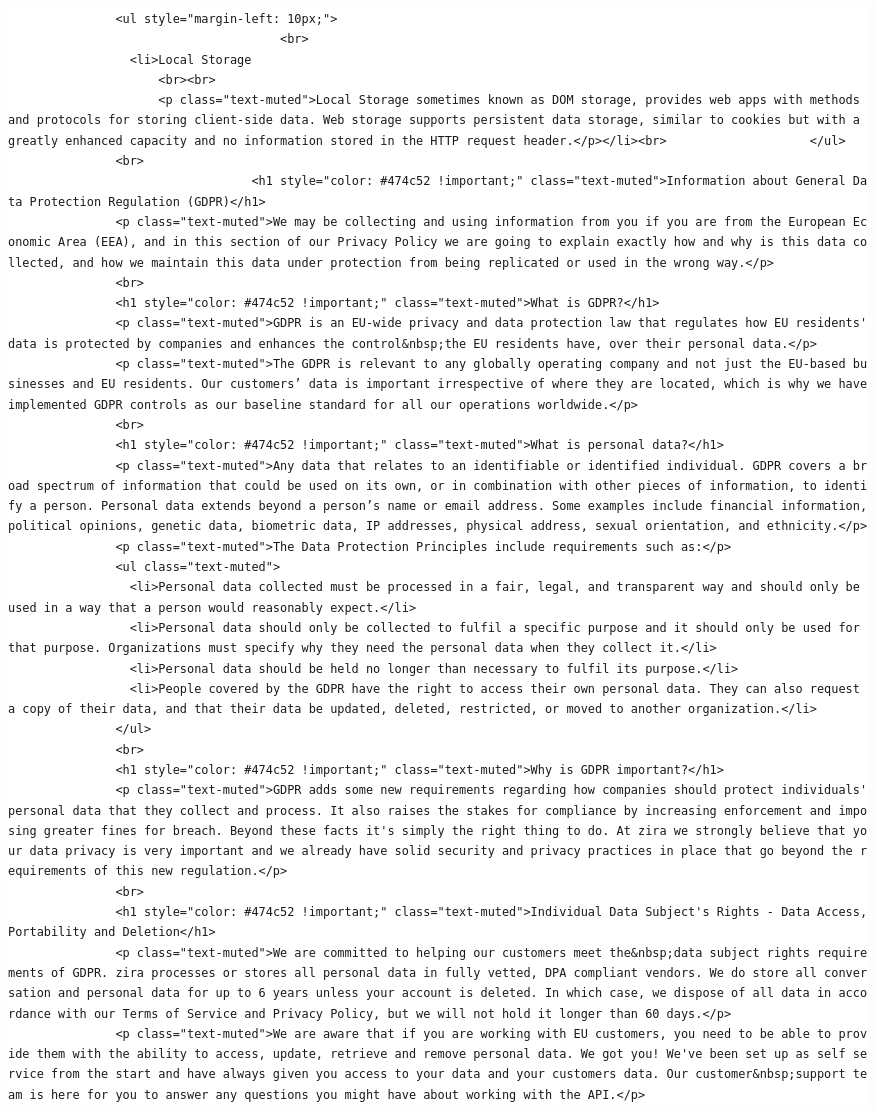                    <ul style="margin-left: 10px;">
                                          <br>
                     <li>Local Storage
                         <br><br>
                         <p class="text-muted">Local Storage sometimes known as DOM storage, provides web apps with methods and protocols for storing client-side data. Web storage supports persistent data storage, similar to cookies but with a greatly enhanced capacity and no information stored in the HTTP request header.</p></li><br>                    </ul>
                   <br>
                                      <h1 style="color: #474c52 !important;" class="text-muted">Information about General Data Protection Regulation (GDPR)</h1>
                   <p class="text-muted">We may be collecting and using information from you if you are from the European Economic Area (EEA), and in this section of our Privacy Policy we are going to explain exactly how and why is this data collected, and how we maintain this data under protection from being replicated or used in the wrong way.</p>
                   <br>
                   <h1 style="color: #474c52 !important;" class="text-muted">What is GDPR?</h1>
                   <p class="text-muted">GDPR is an EU-wide privacy and data protection law that regulates how EU residents' data is protected by companies and enhances the control&nbsp;the EU residents have, over their personal data.</p>
                   <p class="text-muted">The GDPR is relevant to any globally operating company and not just the EU-based businesses and EU residents. Our customers’ data is important irrespective of where they are located, which is why we have implemented GDPR controls as our baseline standard for all our operations worldwide.</p>
                   <br>
                   <h1 style="color: #474c52 !important;" class="text-muted">What is personal data?</h1>
                   <p class="text-muted">Any data that relates to an identifiable or identified individual. GDPR covers a broad spectrum of information that could be used on its own, or in combination with other pieces of information, to identify a person. Personal data extends beyond a person’s name or email address. Some examples include financial information, political opinions, genetic data, biometric data, IP addresses, physical address, sexual orientation, and ethnicity.</p>
                   <p class="text-muted">The Data Protection Principles include requirements such as:</p>
                   <ul class="text-muted">
                     <li>Personal data collected must be processed in a fair, legal, and transparent way and should only be used in a way that a person would reasonably expect.</li>
                     <li>Personal data should only be collected to fulfil a specific purpose and it should only be used for that purpose. Organizations must specify why they need the personal data when they collect it.</li>
                     <li>Personal data should be held no longer than necessary to fulfil its purpose.</li>
                     <li>People covered by the GDPR have the right to access their own personal data. They can also request a copy of their data, and that their data be updated, deleted, restricted, or moved to another organization.</li>
                   </ul>
                   <br>
                   <h1 style="color: #474c52 !important;" class="text-muted">Why is GDPR important?</h1>
                   <p class="text-muted">GDPR adds some new requirements regarding how companies should protect individuals' personal data that they collect and process. It also raises the stakes for compliance by increasing enforcement and imposing greater fines for breach. Beyond these facts it's simply the right thing to do. At zira we strongly believe that your data privacy is very important and we already have solid security and privacy practices in place that go beyond the requirements of this new regulation.</p>
                   <br>
                   <h1 style="color: #474c52 !important;" class="text-muted">Individual Data Subject's Rights - Data Access, Portability and Deletion</h1>
                   <p class="text-muted">We are committed to helping our customers meet the&nbsp;data subject rights requirements of GDPR. zira processes or stores all personal data in fully vetted, DPA compliant vendors. We do store all conversation and personal data for up to 6 years unless your account is deleted. In which case, we dispose of all data in accordance with our Terms of Service and Privacy Policy, but we will not hold it longer than 60 days.</p>
                   <p class="text-muted">We are aware that if you are working with EU customers, you need to be able to provide them with the ability to access, update, retrieve and remove personal data. We got you! We've been set up as self service from the start and have always given you access to your data and your customers data. Our customer&nbsp;support team is here for you to answer any questions you might have about working with the API.</p>